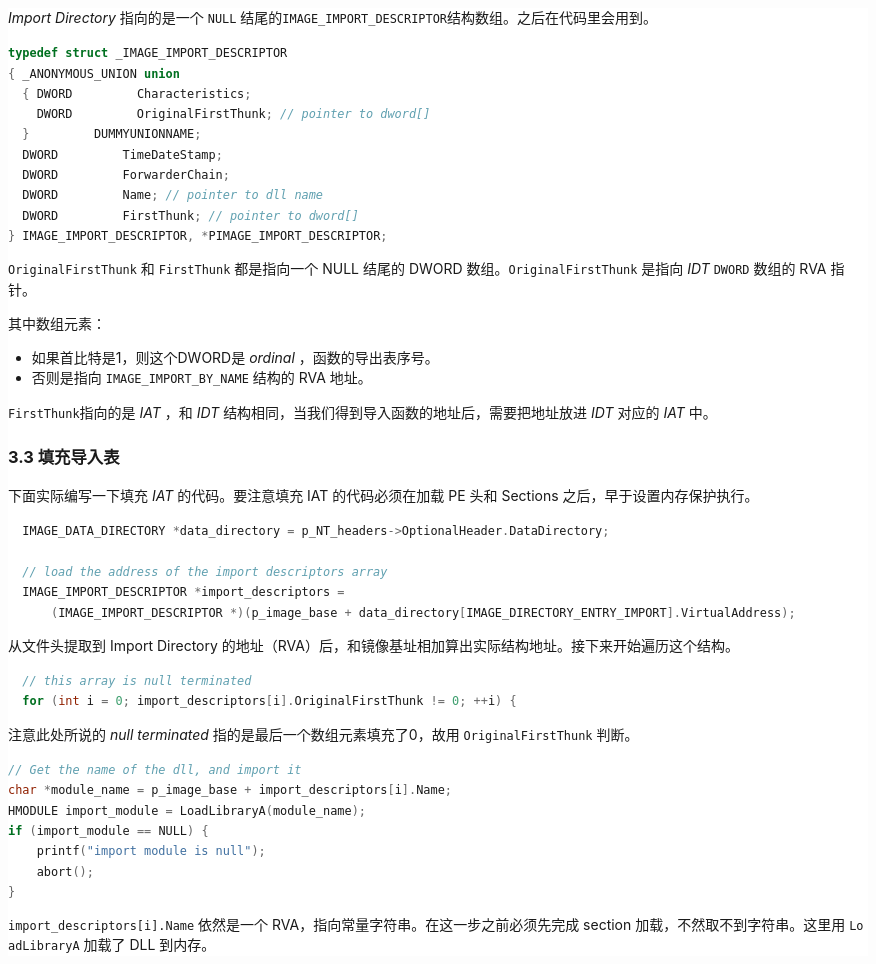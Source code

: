 *Import Directory* 指向的是一个 `NULL` 结尾的`IMAGE_IMPORT_DESCRIPTOR`结构数组。之后在代码里会用到。

```c
typedef struct _IMAGE_IMPORT_DESCRIPTOR
{ _ANONYMOUS_UNION union
  { DWORD         Characteristics;
    DWORD         OriginalFirstThunk; // pointer to dword[]
  }         DUMMYUNIONNAME;
  DWORD         TimeDateStamp;
  DWORD         ForwarderChain;
  DWORD         Name; // pointer to dll name
  DWORD         FirstThunk; // pointer to dword[]
} IMAGE_IMPORT_DESCRIPTOR, *PIMAGE_IMPORT_DESCRIPTOR;
```

`OriginalFirstThunk` 和 `FirstThunk` 都是指向一个 NULL 结尾的 DWORD 数组。`OriginalFirstThunk` 是指向 *IDT* `DWORD` 数组的 RVA 指针。

其中数组元素：

- 如果首比特是1，则这个DWORD是 *ordinal* ，函数的导出表序号。
- 否则是指向 `IMAGE_IMPORT_BY_NAME` 结构的 RVA 地址。

`FirstThunk`指向的是 *IAT* ，和 *IDT* 结构相同，当我们得到导入函数的地址后，需要把地址放进 *IDT* 对应的 *IAT* 中。

### 3.3  填充导入表

下面实际编写一下填充 *IAT* 的代码。要注意填充 IAT 的代码必须在加载 PE 头和 Sections 之后，早于设置内存保护执行。

```c
  IMAGE_DATA_DIRECTORY *data_directory = p_NT_headers->OptionalHeader.DataDirectory;

  // load the address of the import descriptors array
  IMAGE_IMPORT_DESCRIPTOR *import_descriptors =
      (IMAGE_IMPORT_DESCRIPTOR *)(p_image_base + data_directory[IMAGE_DIRECTORY_ENTRY_IMPORT].VirtualAddress);
```

从文件头提取到 Import Directory 的地址（RVA）后，和镜像基址相加算出实际结构地址。接下来开始遍历这个结构。

```c
  // this array is null terminated
  for (int i = 0; import_descriptors[i].OriginalFirstThunk != 0; ++i) {
```

注意此处所说的 *null terminated* 指的是最后一个数组元素填充了0，故用 `OriginalFirstThunk` 判断。

```c
// Get the name of the dll, and import it
char *module_name = p_image_base + import_descriptors[i].Name;
HMODULE import_module = LoadLibraryA(module_name);
if (import_module == NULL) {
    printf("import module is null");
    abort();
}
```

`import_descriptors[i].Name` 依然是一个 RVA，指向常量字符串。在这一步之前必须先完成 section 加载，不然取不到字符串。这里用 `LoadLibraryA` 加载了 DLL 到内存。

